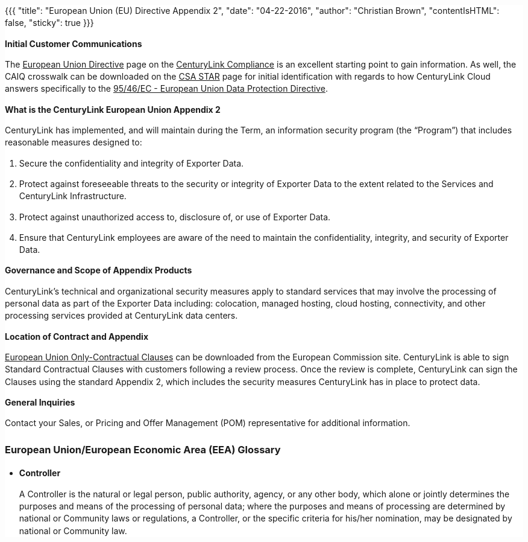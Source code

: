 {{{
  "title": "European Union (EU) Directive Appendix 2",
  "date": "04-22-2016",
  "author": "Christian Brown",
  "contentIsHTML": false,
  "sticky": true
}}}

**Initial Customer Communications**

The [European Union Directive](//www.ctl.io/compliance/eu-directive/) page on the [CenturyLink Compliance](//www.ctl.io/compliance/) is an excellent starting point to gain information. As well, the CAIQ crosswalk can be downloaded on the [CSA STAR](//www.ctl.io/compliance/star/) page for initial identification with regards to how CenturyLink Cloud answers specifically to the [95/46/EC - European Union Data Protection Directive](http://ec.europa.eu/justice/data-protection/international-transfers/transfer/index_en.htm).

**What is the CenturyLink European Union Appendix 2**

CenturyLink has implemented, and will maintain during the Term, an information security program (the “Program”) that includes reasonable measures designed to:

1. Secure the confidentiality and integrity of Exporter Data.

2. Protect against foreseeable threats to the security or integrity of Exporter Data to the extent related to the Services and CenturyLink Infrastructure.

3. Protect against unauthorized access to, disclosure of, or use of Exporter Data.

4. Ensure that CenturyLink employees are aware of the need to maintain the confidentiality, integrity, and security of Exporter Data.

**Governance and Scope of Appendix Products**

CenturyLink’s technical and organizational security measures apply to standard services that may involve the processing of personal data as part of the Exporter Data including: colocation, managed hosting, cloud hosting, connectivity, and other processing services provided at CenturyLink data centers.

**Location of Contract and Appendix**

[European Union Only-Contractual Clauses](http://eur-lex.europa.eu/LexUriServ/LexUriServ.do?uri=CELEX:31995L0046:en:HTML) can be downloaded from the European Commission site. CenturyLink is able to sign Standard Contractual Clauses with customers following a review process. Once the review is complete, CenturyLink can sign the Clauses using the standard Appendix 2, which includes the security measures CenturyLink has in place to protect data.

**General Inquiries**

Contact your Sales, or Pricing and Offer Management (POM) representative for additional information.

### European Union/European Economic Area (EEA) Glossary

* **Controller**  

    A Controller is the natural or legal person, public authority, agency, or any other body, which alone or jointly determines the purposes and means of the processing of personal data; where the purposes and means of processing are determined by national or Community laws or regulations, a Controller, or the specific criteria for his/her nomination, may be designated by national or Community law.
